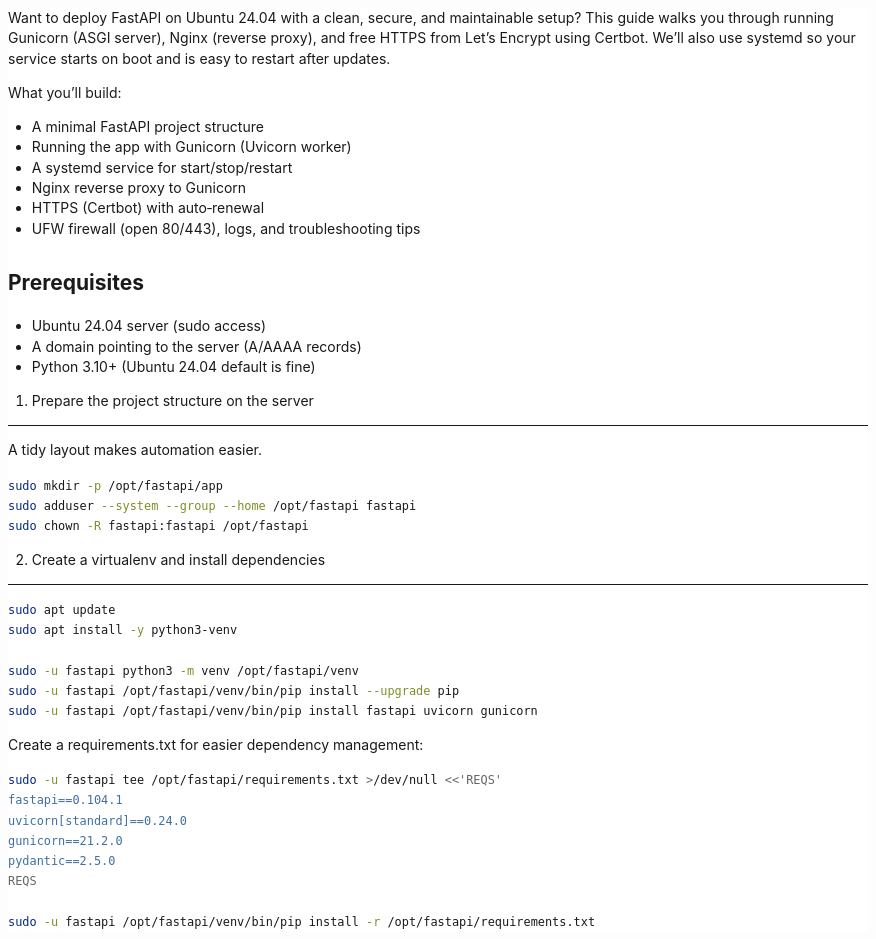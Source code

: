 
Want to deploy FastAPI on Ubuntu 24.04 with a clean, secure, and maintainable setup? This guide walks you through running Gunicorn (ASGI server), Nginx (reverse proxy), and free HTTPS from Let’s Encrypt using Certbot. We’ll also use systemd so your service starts on boot and is easy to restart after updates.



What you’ll build:
- A minimal FastAPI project structure
- Running the app with Gunicorn (Uvicorn worker)
- A systemd service for start/stop/restart
- Nginx reverse proxy to Gunicorn
- HTTPS (Certbot) with auto‑renewal
- UFW firewall (open 80/443), logs, and troubleshooting tips



Prerequisites
-------------
- Ubuntu 24.04 server (sudo access)
- A domain pointing to the server (A/AAAA records)
- Python 3.10+ (Ubuntu 24.04 default is fine)

1) Prepare the project structure on the server
----------------------------------------------
A tidy layout makes automation easier.

```bash
sudo mkdir -p /opt/fastapi/app
sudo adduser --system --group --home /opt/fastapi fastapi
sudo chown -R fastapi:fastapi /opt/fastapi
```

2) Create a virtualenv and install dependencies
-----------------------------------------------
```bash
sudo apt update
sudo apt install -y python3-venv

sudo -u fastapi python3 -m venv /opt/fastapi/venv
sudo -u fastapi /opt/fastapi/venv/bin/pip install --upgrade pip
sudo -u fastapi /opt/fastapi/venv/bin/pip install fastapi uvicorn gunicorn
```

Create a requirements.txt for easier dependency management:
```bash
sudo -u fastapi tee /opt/fastapi/requirements.txt >/dev/null <<'REQS'
fastapi==0.104.1
uvicorn[standard]==0.24.0
gunicorn==21.2.0
pydantic==2.5.0
REQS

sudo -u fastapi /opt/fastapi/venv/bin/pip install -r /opt/fastapi/requirements.txt
```
